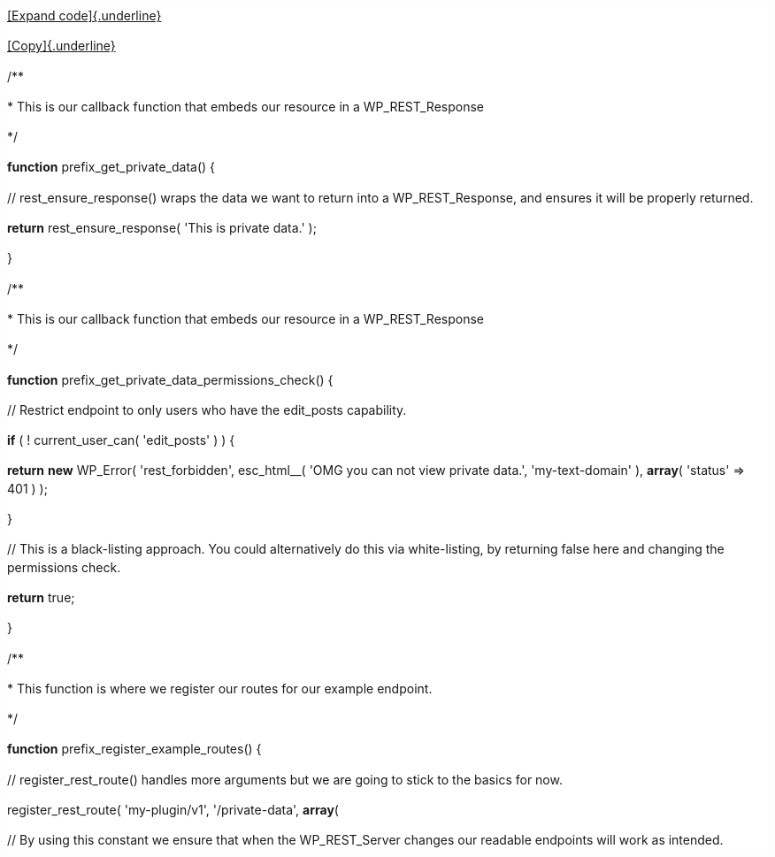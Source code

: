 [[Expand
code]{.underline}](https://developer.wordpress.org/plugins/rest-api/routes-endpoints/)

[[Copy]{.underline}](https://developer.wordpress.org/plugins/rest-api/routes-endpoints/)

/\*\*

\* This is our callback function that embeds our resource in a
WP_REST_Response

\*/

**function** prefix_get_private_data() {

// rest_ensure_response() wraps the data we want to return into a
WP_REST_Response, and ensures it will be properly returned.

**return** rest_ensure_response( \'This is private data.\' );

}

/\*\*

\* This is our callback function that embeds our resource in a
WP_REST_Response

\*/

**function** prefix_get_private_data_permissions_check() {

// Restrict endpoint to only users who have the edit_posts capability.

**if** ( ! current_user_can( \'edit_posts\' ) ) {

**return** **new** WP_Error( \'rest_forbidden\', esc_html\_\_( \'OMG you
can not view private data.\', \'my-text-domain\' ), **array**(
\'status\' =\> 401 ) );

}

// This is a black-listing approach. You could alternatively do this via
white-listing, by returning false here and changing the permissions
check.

**return** true;

}

/\*\*

\* This function is where we register our routes for our example
endpoint.

\*/

**function** prefix_register_example_routes() {

// register_rest_route() handles more arguments but we are going to
stick to the basics for now.

register_rest_route( \'my-plugin/v1\', \'/private-data\', **array**(

// By using this constant we ensure that when the WP_REST_Server changes
our readable endpoints will work as intended.
